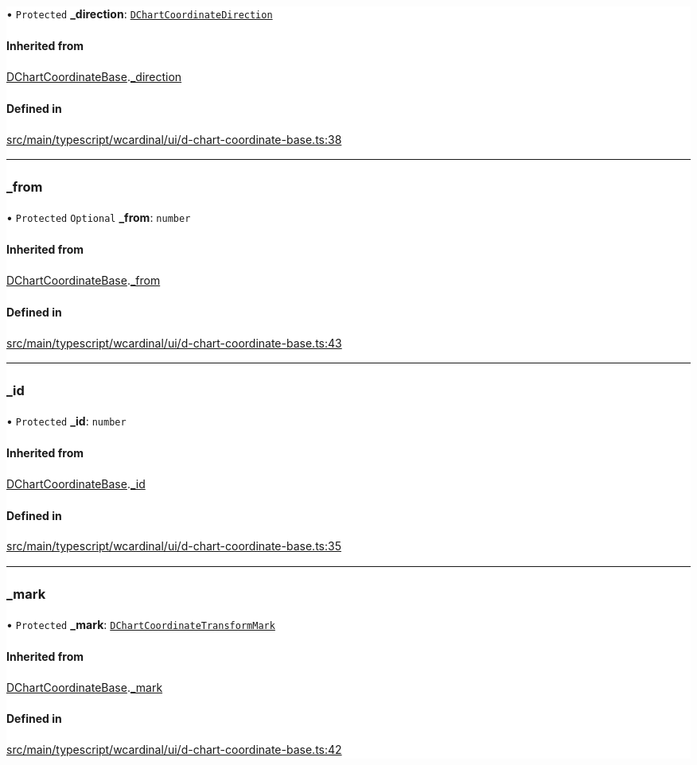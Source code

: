 • `Protected` **\_direction**: [`DChartCoordinateDirection`](../index.md#dchartcoordinatedirection-1)

#### Inherited from

[DChartCoordinateBase](DChartCoordinateBase.md).[_direction](DChartCoordinateBase.md#_direction)

#### Defined in

[src/main/typescript/wcardinal/ui/d-chart-coordinate-base.ts:38](https://github.com/winter-cardinal/winter-cardinal-ui/blob/v0.310.1/src/main/typescript/wcardinal/ui/d-chart-coordinate-base.ts#L38)

___

### \_from

• `Protected` `Optional` **\_from**: `number`

#### Inherited from

[DChartCoordinateBase](DChartCoordinateBase.md).[_from](DChartCoordinateBase.md#_from)

#### Defined in

[src/main/typescript/wcardinal/ui/d-chart-coordinate-base.ts:43](https://github.com/winter-cardinal/winter-cardinal-ui/blob/v0.310.1/src/main/typescript/wcardinal/ui/d-chart-coordinate-base.ts#L43)

___

### \_id

• `Protected` **\_id**: `number`

#### Inherited from

[DChartCoordinateBase](DChartCoordinateBase.md).[_id](DChartCoordinateBase.md#_id)

#### Defined in

[src/main/typescript/wcardinal/ui/d-chart-coordinate-base.ts:35](https://github.com/winter-cardinal/winter-cardinal-ui/blob/v0.310.1/src/main/typescript/wcardinal/ui/d-chart-coordinate-base.ts#L35)

___

### \_mark

• `Protected` **\_mark**: [`DChartCoordinateTransformMark`](../interfaces/DChartCoordinateTransformMark.md)

#### Inherited from

[DChartCoordinateBase](DChartCoordinateBase.md).[_mark](DChartCoordinateBase.md#_mark)

#### Defined in

[src/main/typescript/wcardinal/ui/d-chart-coordinate-base.ts:42](https://github.com/winter-cardinal/winter-cardinal-ui/blob/v0.310.1/src/main/typescript/wcardinal/ui/d-chart-coordinate-base.ts#L42)
